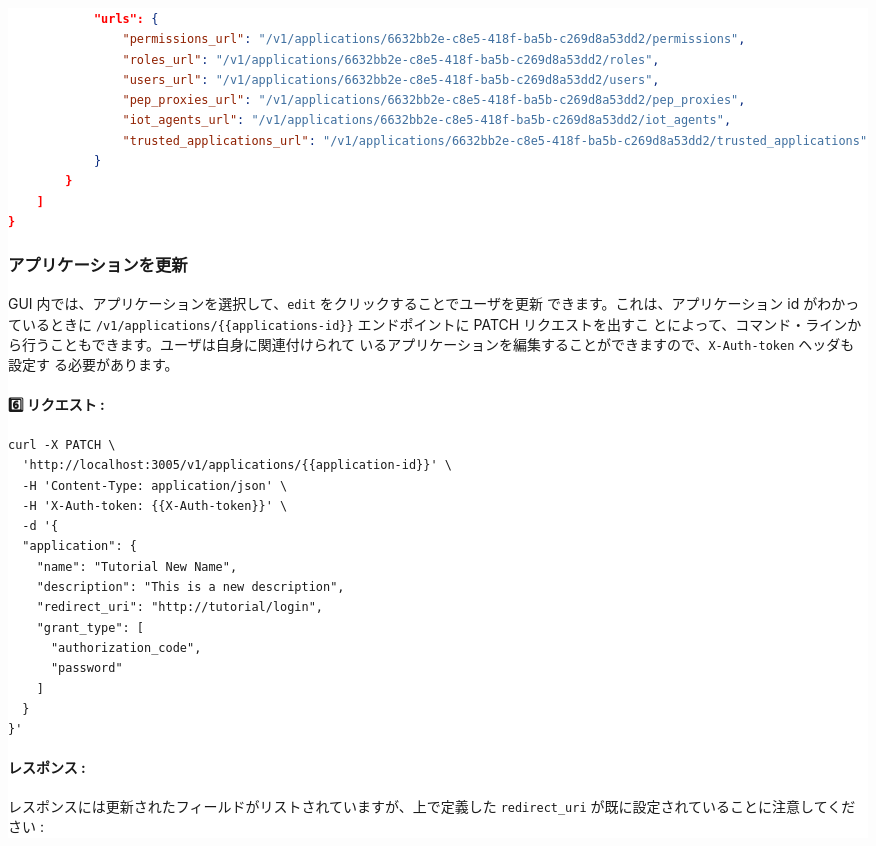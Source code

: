 ```json
            "urls": {
                "permissions_url": "/v1/applications/6632bb2e-c8e5-418f-ba5b-c269d8a53dd2/permissions",
                "roles_url": "/v1/applications/6632bb2e-c8e5-418f-ba5b-c269d8a53dd2/roles",
                "users_url": "/v1/applications/6632bb2e-c8e5-418f-ba5b-c269d8a53dd2/users",
                "pep_proxies_url": "/v1/applications/6632bb2e-c8e5-418f-ba5b-c269d8a53dd2/pep_proxies",
                "iot_agents_url": "/v1/applications/6632bb2e-c8e5-418f-ba5b-c269d8a53dd2/iot_agents",
                "trusted_applications_url": "/v1/applications/6632bb2e-c8e5-418f-ba5b-c269d8a53dd2/trusted_applications"
            }
        }
    ]
}
```

<a name="update-an-application"></a>

### アプリケーションを更新

GUI 内では、アプリケーションを選択して、`edit` をクリックすることでユーザを更新
できます。これは、アプリケーション id がわかっているときに
`/v1/applications/{{applications-id}}` エンドポイントに PATCH リクエストを出すこ
とによって、コマンド・ラインから行うこともできます。ユーザは自身に関連付けられて
いるアプリケーションを編集することができますので、`X-Auth-token` ヘッダも設定す
る必要があります。

#### 6️⃣ リクエスト :

```console
curl -X PATCH \
  'http://localhost:3005/v1/applications/{{application-id}}' \
  -H 'Content-Type: application/json' \
  -H 'X-Auth-token: {{X-Auth-token}}' \
  -d '{
  "application": {
    "name": "Tutorial New Name",
    "description": "This is a new description",
    "redirect_uri": "http://tutorial/login",
    "grant_type": [
      "authorization_code",
      "password"
    ]
  }
}'
```

#### レスポンス :

レスポンスには更新されたフィールドがリストされていますが、上で定義した
`redirect_uri` が既に設定されていることに注意してください :
